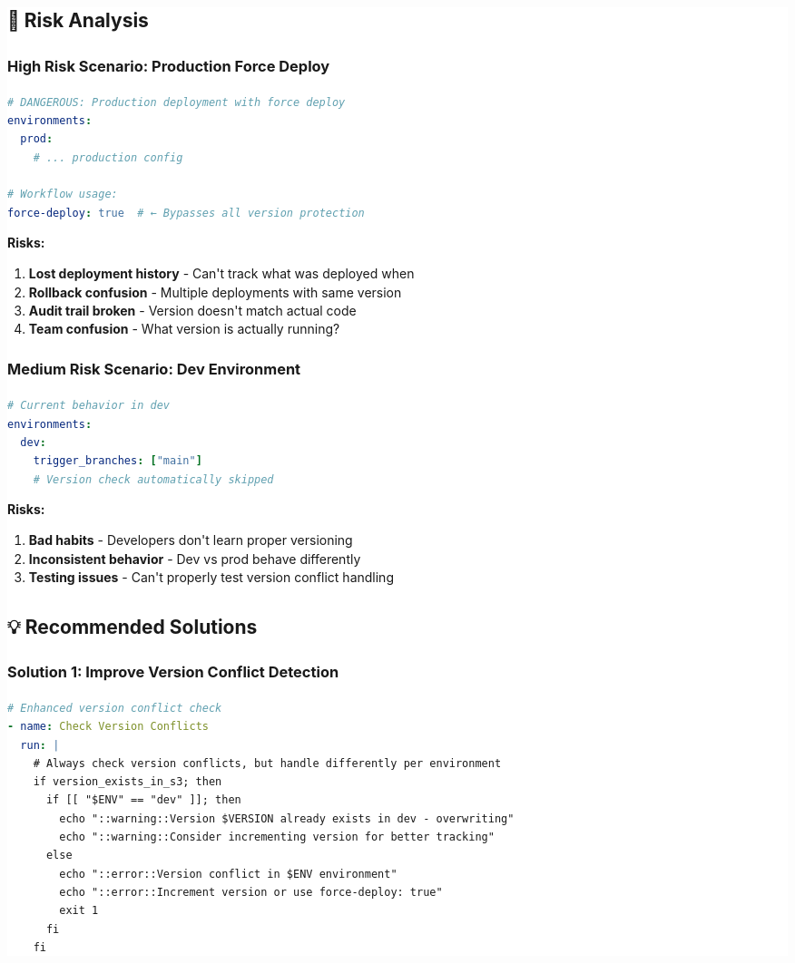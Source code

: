## 🚨 Risk Analysis

### High Risk Scenario: Production Force Deploy

```yaml
# DANGEROUS: Production deployment with force deploy
environments:
  prod:
    # ... production config

# Workflow usage:
force-deploy: true  # ← Bypasses all version protection
```

**Risks:**
1. **Lost deployment history** - Can't track what was deployed when
2. **Rollback confusion** - Multiple deployments with same version
3. **Audit trail broken** - Version doesn't match actual code
4. **Team confusion** - What version is actually running?

### Medium Risk Scenario: Dev Environment

```yaml
# Current behavior in dev
environments:
  dev:
    trigger_branches: ["main"]
    # Version check automatically skipped
```

**Risks:**
1. **Bad habits** - Developers don't learn proper versioning
2. **Inconsistent behavior** - Dev vs prod behave differently
3. **Testing issues** - Can't properly test version conflict handling

## 💡 Recommended Solutions

### Solution 1: Improve Version Conflict Detection

```yaml
# Enhanced version conflict check
- name: Check Version Conflicts
  run: |
    # Always check version conflicts, but handle differently per environment
    if version_exists_in_s3; then
      if [[ "$ENV" == "dev" ]]; then
        echo "::warning::Version $VERSION already exists in dev - overwriting"
        echo "::warning::Consider incrementing version for better tracking"
      else
        echo "::error::Version conflict in $ENV environment"
        echo "::error::Increment version or use force-deploy: true"
        exit 1
      fi
    fi
```
